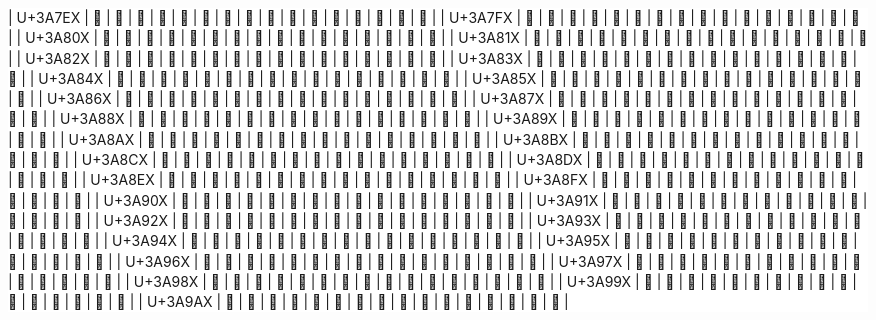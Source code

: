 | U+3A7EX | &#x3A7E0; | &#x3A7E1; | &#x3A7E2; | &#x3A7E3; | &#x3A7E4; | &#x3A7E5; | &#x3A7E6; | &#x3A7E7; | &#x3A7E8; | &#x3A7E9; | &#x3A7EA; | &#x3A7EB; | &#x3A7EC; | &#x3A7ED; | &#x3A7EE; | &#x3A7EF; |
| U+3A7FX | &#x3A7F0; | &#x3A7F1; | &#x3A7F2; | &#x3A7F3; | &#x3A7F4; | &#x3A7F5; | &#x3A7F6; | &#x3A7F7; | &#x3A7F8; | &#x3A7F9; | &#x3A7FA; | &#x3A7FB; | &#x3A7FC; | &#x3A7FD; | &#x3A7FE; | &#x3A7FF; |
| U+3A80X | &#x3A800; | &#x3A801; | &#x3A802; | &#x3A803; | &#x3A804; | &#x3A805; | &#x3A806; | &#x3A807; | &#x3A808; | &#x3A809; | &#x3A80A; | &#x3A80B; | &#x3A80C; | &#x3A80D; | &#x3A80E; | &#x3A80F; |
| U+3A81X | &#x3A810; | &#x3A811; | &#x3A812; | &#x3A813; | &#x3A814; | &#x3A815; | &#x3A816; | &#x3A817; | &#x3A818; | &#x3A819; | &#x3A81A; | &#x3A81B; | &#x3A81C; | &#x3A81D; | &#x3A81E; | &#x3A81F; |
| U+3A82X | &#x3A820; | &#x3A821; | &#x3A822; | &#x3A823; | &#x3A824; | &#x3A825; | &#x3A826; | &#x3A827; | &#x3A828; | &#x3A829; | &#x3A82A; | &#x3A82B; | &#x3A82C; | &#x3A82D; | &#x3A82E; | &#x3A82F; |
| U+3A83X | &#x3A830; | &#x3A831; | &#x3A832; | &#x3A833; | &#x3A834; | &#x3A835; | &#x3A836; | &#x3A837; | &#x3A838; | &#x3A839; | &#x3A83A; | &#x3A83B; | &#x3A83C; | &#x3A83D; | &#x3A83E; | &#x3A83F; |
| U+3A84X | &#x3A840; | &#x3A841; | &#x3A842; | &#x3A843; | &#x3A844; | &#x3A845; | &#x3A846; | &#x3A847; | &#x3A848; | &#x3A849; | &#x3A84A; | &#x3A84B; | &#x3A84C; | &#x3A84D; | &#x3A84E; | &#x3A84F; |
| U+3A85X | &#x3A850; | &#x3A851; | &#x3A852; | &#x3A853; | &#x3A854; | &#x3A855; | &#x3A856; | &#x3A857; | &#x3A858; | &#x3A859; | &#x3A85A; | &#x3A85B; | &#x3A85C; | &#x3A85D; | &#x3A85E; | &#x3A85F; |
| U+3A86X | &#x3A860; | &#x3A861; | &#x3A862; | &#x3A863; | &#x3A864; | &#x3A865; | &#x3A866; | &#x3A867; | &#x3A868; | &#x3A869; | &#x3A86A; | &#x3A86B; | &#x3A86C; | &#x3A86D; | &#x3A86E; | &#x3A86F; |
| U+3A87X | &#x3A870; | &#x3A871; | &#x3A872; | &#x3A873; | &#x3A874; | &#x3A875; | &#x3A876; | &#x3A877; | &#x3A878; | &#x3A879; | &#x3A87A; | &#x3A87B; | &#x3A87C; | &#x3A87D; | &#x3A87E; | &#x3A87F; |
| U+3A88X | &#x3A880; | &#x3A881; | &#x3A882; | &#x3A883; | &#x3A884; | &#x3A885; | &#x3A886; | &#x3A887; | &#x3A888; | &#x3A889; | &#x3A88A; | &#x3A88B; | &#x3A88C; | &#x3A88D; | &#x3A88E; | &#x3A88F; |
| U+3A89X | &#x3A890; | &#x3A891; | &#x3A892; | &#x3A893; | &#x3A894; | &#x3A895; | &#x3A896; | &#x3A897; | &#x3A898; | &#x3A899; | &#x3A89A; | &#x3A89B; | &#x3A89C; | &#x3A89D; | &#x3A89E; | &#x3A89F; |
| U+3A8AX | &#x3A8A0; | &#x3A8A1; | &#x3A8A2; | &#x3A8A3; | &#x3A8A4; | &#x3A8A5; | &#x3A8A6; | &#x3A8A7; | &#x3A8A8; | &#x3A8A9; | &#x3A8AA; | &#x3A8AB; | &#x3A8AC; | &#x3A8AD; | &#x3A8AE; | &#x3A8AF; |
| U+3A8BX | &#x3A8B0; | &#x3A8B1; | &#x3A8B2; | &#x3A8B3; | &#x3A8B4; | &#x3A8B5; | &#x3A8B6; | &#x3A8B7; | &#x3A8B8; | &#x3A8B9; | &#x3A8BA; | &#x3A8BB; | &#x3A8BC; | &#x3A8BD; | &#x3A8BE; | &#x3A8BF; |
| U+3A8CX | &#x3A8C0; | &#x3A8C1; | &#x3A8C2; | &#x3A8C3; | &#x3A8C4; | &#x3A8C5; | &#x3A8C6; | &#x3A8C7; | &#x3A8C8; | &#x3A8C9; | &#x3A8CA; | &#x3A8CB; | &#x3A8CC; | &#x3A8CD; | &#x3A8CE; | &#x3A8CF; |
| U+3A8DX | &#x3A8D0; | &#x3A8D1; | &#x3A8D2; | &#x3A8D3; | &#x3A8D4; | &#x3A8D5; | &#x3A8D6; | &#x3A8D7; | &#x3A8D8; | &#x3A8D9; | &#x3A8DA; | &#x3A8DB; | &#x3A8DC; | &#x3A8DD; | &#x3A8DE; | &#x3A8DF; |
| U+3A8EX | &#x3A8E0; | &#x3A8E1; | &#x3A8E2; | &#x3A8E3; | &#x3A8E4; | &#x3A8E5; | &#x3A8E6; | &#x3A8E7; | &#x3A8E8; | &#x3A8E9; | &#x3A8EA; | &#x3A8EB; | &#x3A8EC; | &#x3A8ED; | &#x3A8EE; | &#x3A8EF; |
| U+3A8FX | &#x3A8F0; | &#x3A8F1; | &#x3A8F2; | &#x3A8F3; | &#x3A8F4; | &#x3A8F5; | &#x3A8F6; | &#x3A8F7; | &#x3A8F8; | &#x3A8F9; | &#x3A8FA; | &#x3A8FB; | &#x3A8FC; | &#x3A8FD; | &#x3A8FE; | &#x3A8FF; |
| U+3A90X | &#x3A900; | &#x3A901; | &#x3A902; | &#x3A903; | &#x3A904; | &#x3A905; | &#x3A906; | &#x3A907; | &#x3A908; | &#x3A909; | &#x3A90A; | &#x3A90B; | &#x3A90C; | &#x3A90D; | &#x3A90E; | &#x3A90F; |
| U+3A91X | &#x3A910; | &#x3A911; | &#x3A912; | &#x3A913; | &#x3A914; | &#x3A915; | &#x3A916; | &#x3A917; | &#x3A918; | &#x3A919; | &#x3A91A; | &#x3A91B; | &#x3A91C; | &#x3A91D; | &#x3A91E; | &#x3A91F; |
| U+3A92X | &#x3A920; | &#x3A921; | &#x3A922; | &#x3A923; | &#x3A924; | &#x3A925; | &#x3A926; | &#x3A927; | &#x3A928; | &#x3A929; | &#x3A92A; | &#x3A92B; | &#x3A92C; | &#x3A92D; | &#x3A92E; | &#x3A92F; |
| U+3A93X | &#x3A930; | &#x3A931; | &#x3A932; | &#x3A933; | &#x3A934; | &#x3A935; | &#x3A936; | &#x3A937; | &#x3A938; | &#x3A939; | &#x3A93A; | &#x3A93B; | &#x3A93C; | &#x3A93D; | &#x3A93E; | &#x3A93F; |
| U+3A94X | &#x3A940; | &#x3A941; | &#x3A942; | &#x3A943; | &#x3A944; | &#x3A945; | &#x3A946; | &#x3A947; | &#x3A948; | &#x3A949; | &#x3A94A; | &#x3A94B; | &#x3A94C; | &#x3A94D; | &#x3A94E; | &#x3A94F; |
| U+3A95X | &#x3A950; | &#x3A951; | &#x3A952; | &#x3A953; | &#x3A954; | &#x3A955; | &#x3A956; | &#x3A957; | &#x3A958; | &#x3A959; | &#x3A95A; | &#x3A95B; | &#x3A95C; | &#x3A95D; | &#x3A95E; | &#x3A95F; |
| U+3A96X | &#x3A960; | &#x3A961; | &#x3A962; | &#x3A963; | &#x3A964; | &#x3A965; | &#x3A966; | &#x3A967; | &#x3A968; | &#x3A969; | &#x3A96A; | &#x3A96B; | &#x3A96C; | &#x3A96D; | &#x3A96E; | &#x3A96F; |
| U+3A97X | &#x3A970; | &#x3A971; | &#x3A972; | &#x3A973; | &#x3A974; | &#x3A975; | &#x3A976; | &#x3A977; | &#x3A978; | &#x3A979; | &#x3A97A; | &#x3A97B; | &#x3A97C; | &#x3A97D; | &#x3A97E; | &#x3A97F; |
| U+3A98X | &#x3A980; | &#x3A981; | &#x3A982; | &#x3A983; | &#x3A984; | &#x3A985; | &#x3A986; | &#x3A987; | &#x3A988; | &#x3A989; | &#x3A98A; | &#x3A98B; | &#x3A98C; | &#x3A98D; | &#x3A98E; | &#x3A98F; |
| U+3A99X | &#x3A990; | &#x3A991; | &#x3A992; | &#x3A993; | &#x3A994; | &#x3A995; | &#x3A996; | &#x3A997; | &#x3A998; | &#x3A999; | &#x3A99A; | &#x3A99B; | &#x3A99C; | &#x3A99D; | &#x3A99E; | &#x3A99F; |
| U+3A9AX | &#x3A9A0; | &#x3A9A1; | &#x3A9A2; | &#x3A9A3; | &#x3A9A4; | &#x3A9A5; | &#x3A9A6; | &#x3A9A7; | &#x3A9A8; | &#x3A9A9; | &#x3A9AA; | &#x3A9AB; | &#x3A9AC; | &#x3A9AD; | &#x3A9AE; | &#x3A9AF; |